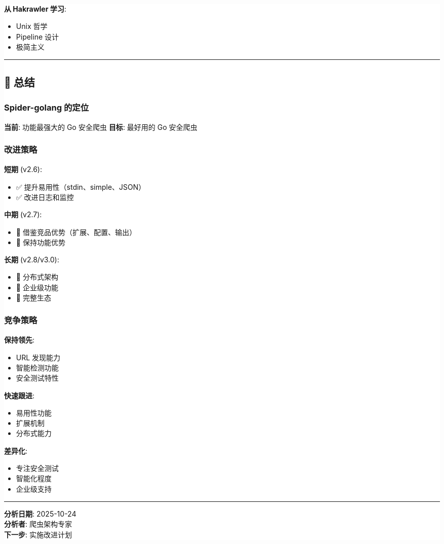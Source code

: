 **从 Hakrawler 学习**:
- Unix 哲学
- Pipeline 设计
- 极简主义

---

## 🎉 总结

### Spider-golang 的定位

**当前**: 功能最强大的 Go 安全爬虫
**目标**: 最好用的 Go 安全爬虫

### 改进策略

**短期** (v2.6):
- ✅ 提升易用性（stdin、simple、JSON）
- ✅ 改进日志和监控

**中期** (v2.7):
- 📅 借鉴竞品优势（扩展、配置、输出）
- 📅 保持功能优势

**长期** (v2.8/v3.0):
- 📅 分布式架构
- 📅 企业级功能
- 📅 完整生态

### 竞争策略

**保持领先**:
- URL 发现能力
- 智能检测功能
- 安全测试特性

**快速跟进**:
- 易用性功能
- 扩展机制
- 分布式能力

**差异化**:
- 专注安全测试
- 智能化程度
- 企业级支持

---

**分析日期**: 2025-10-24  
**分析者**: 爬虫架构专家  
**下一步**: 实施改进计划

